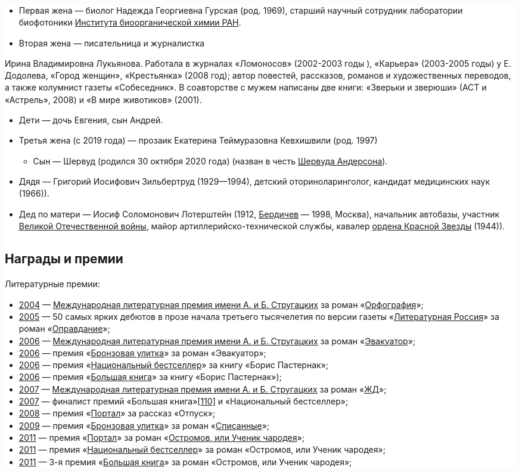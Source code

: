 - Первая жена — биолог Надежда Георгиевна Гурская (род. 1969), старший научный сотрудник лаборатории биофотоники [Института биоорганической химии РАН](https://ru.wikipedia.org/wiki/Институт_биоорганической_химии_имени_М._М._Шемякина_и_Ю._А._Овчинникова_РАН).

- Вторая жена — писательница и журналистка

Ирина Владимировна Лукьянова. Работала в журналах «Ломоносов» (2002-2003 годы ), «Карьера» (2003-2005 годы) у Е. Додолева, «Город женщин», «Крестьянка» (2008 год); автор повестей, рассказов, романов и художественных переводов, а также колумнист газеты «Собеседник». В соавторстве с мужем написаны две книги: «Зверьки и зверюши» (АСТ  и «Астрель», 2008) и «В мире животиков» (2001).

  - Дети — дочь Евгения, сын Андрей.

- Третья жена (с 2019 года) — прозаик Екатерина Теймуразовна Кевхишвили (род. 1997)

  - Сын — Шервуд (родился 30 октября 2020 года) (назван в честь [Шервуда Андерсона](https://ru.wikipedia.org/wiki/Андерсон,_Шервуд)).

- Дядя — Григорий Иосифович Зильбертруд (1929—1994), детский оториноларинголог, кандидат медицинских наук (1966)).

- Дед по матери — Иосиф Соломонович Лотерштейн (1912, [Бердичев](https://ru.wikipedia.org/wiki/Бердичев) — 1998, Москва), начальник автобазы, участник [Великой Отечественной войны](https://ru.wikipedia.org/wiki/Великая_Отечественная_война), майор артиллерийско-технической службы, кавалер [ордена Красной Звезды](https://ru.wikipedia.org/wiki/Орден_Красной_Звезды) (1944)).

## Награды и премии

Литературные премии:

- [2004](https://ru.wikipedia.org/wiki/2004_год_в_литературе) — [Международная литературная премия имени А. и Б. Стругацких](https://ru.wikipedia.org/wiki/Международная_литературная_премия_имени_А._и_Б._Стругацких) за роман «[Орфография](https://ru.wikipedia.org/w/index.php?title=Орфография_(роман)&action=edit&redlink=1)»;
- [2005](https://ru.wikipedia.org/wiki/2005_год_в_литературе) — 50 самых ярких дебютов в прозе начала третьего тысячелетия по версии газеты «[Литературная Россия](https://ru.wikipedia.org/wiki/Литературная_Россия)» за роман «[Оправдание](https://ru.wikipedia.org/w/index.php?title=Оправдание_(роман)&action=edit&redlink=1)»;
- [2006](https://ru.wikipedia.org/wiki/2006_год_в_литературе) — [Международная литературная премия имени А. и Б. Стругацких](https://ru.wikipedia.org/wiki/Международная_литературная_премия_имени_А._и_Б._Стругацких) за роман «[Эвакуатор](https://ru.wikipedia.org/w/index.php?title=Эвакуатор_(роман)&action=edit&redlink=1)»;
- [2006](https://ru.wikipedia.org/wiki/2006_год_в_литературе) — премия «[Бронзовая улитка](https://ru.wikipedia.org/wiki/Бронзовая_улитка)» за роман «Эвакуатор»;
- [2006](https://ru.wikipedia.org/wiki/2006_год_в_литературе) — премия «[Национальный бестселлер](https://ru.wikipedia.org/wiki/Национальный_бестселлер)» за книгу «Борис Пастернак»;
- [2006](https://ru.wikipedia.org/wiki/2006_год_в_литературе) — премия «[Большая книга](https://ru.wikipedia.org/wiki/Большая_книга)» за книгу «Борис Пастернак»);
- [2007](https://ru.wikipedia.org/wiki/2007_год_в_литературе) — [Международная литературная премия имени А. и Б. Стругацких](https://ru.wikipedia.org/wiki/Международная_литературная_премия_имени_А._и_Б._Стругацких) за роман «[ЖД](https://ru.wikipedia.org/w/index.php?title=ЖД_(роман)&action=edit&redlink=1)»;
- [2007](https://ru.wikipedia.org/wiki/2007_год_в_литературе) — финалист премий «Большая книга»[[110\]](https://ru.wikipedia.org/wiki/Быков,_Дмитрий_Львович#cite_note-110) и «Национальный бестселлер»;
- [2008](https://ru.wikipedia.org/wiki/2008_год_в_литературе) — премия «[Портал](https://ru.wikipedia.org/wiki/Портал_(конвент))» за рассказ «Отпуск»;
- [2009](https://ru.wikipedia.org/wiki/2009_год_в_литературе) — премия «[Бронзовая улитка](https://ru.wikipedia.org/wiki/Бронзовая_улитка)» за роман «[Списанные](https://ru.wikipedia.org/w/index.php?title=Списанные&action=edit&redlink=1)»;
- [2011](https://ru.wikipedia.org/wiki/2011_год_в_литературе) — премия «[Портал](https://ru.wikipedia.org/wiki/Портал_(конвент))» за роман «[Остромов, или Ученик чародея](https://ru.wikipedia.org/wiki/Остромов,_или_Ученик_чародея)»;
- [2011](https://ru.wikipedia.org/wiki/2011_год_в_литературе) — премия «[Национальный бестселлер](https://ru.wikipedia.org/wiki/Национальный_бестселлер)» за роман «Остромов, или Ученик чародея»;
- [2011](https://ru.wikipedia.org/wiki/2011_год_в_литературе) — 3-я премия «[Большая книга](https://ru.wikipedia.org/wiki/Большая_книга)» за роман «Остромов, или Ученик чародея»;